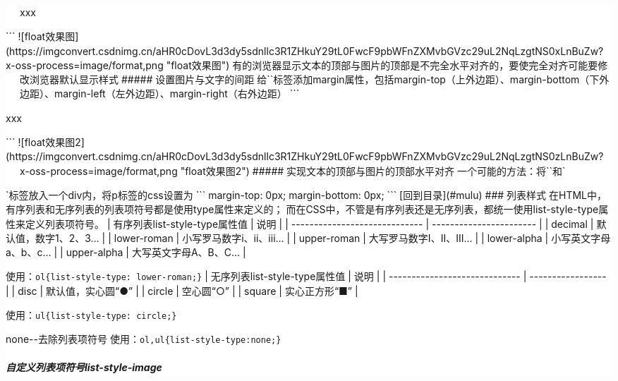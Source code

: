 <head>
    <style type="text/css">
       img{float:left;}
    </style>
</head>
<body>
    <img src="images/ailianshuo.jpg" alt=""/>
    <p>xxx</p>
</body>
```
![float效果图](https://imgconvert.csdnimg.cn/aHR0cDovL3d3dy5sdnllc3R1ZHkuY29tL0FwcF9pbWFnZXMvbGVzc29uL2NqLzgtNS0xLnBuZw?x-oss-process=image/format,png "float效果图")
有的浏览器显示文本的顶部与图片的顶部是不完全水平对齐的，要使完全对齐可能要修改浏览器默认显示样式
##### 设置图片与文字的间距
给`<img>`标签添加margin属性，包括margin-top（上外边距）、margin-bottom（下外边距）、margin-left（左外边距）、margin-right（右外边距）
```
<head>
    <style type="text/css">
        img
        {
        margin-right:20px;
        margin-bottom:20px;
        float:left;
        }
    </style>
</head>
<body>
    <img src="images/ailianshuo.jpg" alt=""/>
    <p>xxx</p>
</body>
```
![float效果图2](https://imgconvert.csdnimg.cn/aHR0cDovL3d3dy5sdnllc3R1ZHkuY29tL0FwcF9pbWFnZXMvbGVzc29uL2NqLzgtNS0zLnBuZw?x-oss-process=image/format,png "float效果图2")
##### 实现文本的顶部与图片的顶部水平对齐
一个可能的方法：将`<img>`和`<p>`标签放入一个div内，将p标签的css设置为
```
    margin-top: 0px;
    margin-bottom: 0px;
```
[回到目录](#mulu)
### 列表样式
在HTML中，有序列表和无序列表的列表项符号都是使用type属性来定义的；
而在CSS中，不管是有序列表还是无序列表，都统一使用list-style-type属性来定义列表项符号。
| 有序列表list-style-type属性值 | 说明                    |
| ----------------------------- | ----------------------- |
| decimal                       | 默认值，数字1、2、3…    |
| lower-roman                   | 小写罗马数字i、ii、iii… |
| upper-roman                   | 大写罗马数字I、II、III… |
| lower-alpha                   | 小写英文字母a、b、c…    |
| upper-alpha                   | 大写英文字母A、B、C…    |

使用：`ol{list-style-type: lower-roman;}`
| 无序列表list-style-type属性值 | 说明              |
| ----------------------------- | ----------------- |
| disc                          | 默认值，实心圆“●” |
| circle                        | 空心圆“○”         |
| square                        | 实心正方形“■”     |

使用：`ul{list-style-type: circle;}`

none--去除列表项符号
使用：`ol,ul{list-style-type:none;}`
##### 自定义列表项符号list-style-image
```